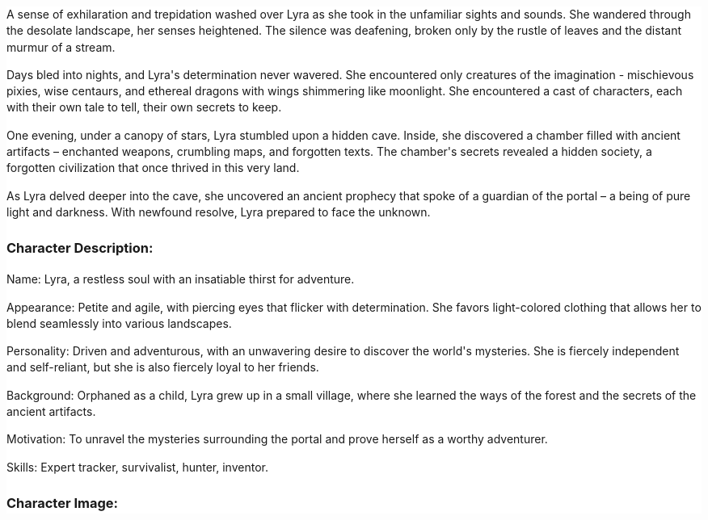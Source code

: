 A sense of exhilaration and trepidation washed over Lyra as she took in the unfamiliar sights and sounds. She wandered through the desolate landscape, her senses heightened. The silence was deafening, broken only by the rustle of leaves and the distant murmur of a stream.

Days bled into nights, and Lyra's determination never wavered. She encountered only creatures of the imagination - mischievous pixies, wise centaurs, and ethereal dragons with wings shimmering like moonlight. She encountered a cast of characters, each with their own tale to tell, their own secrets to keep.

One evening, under a canopy of stars, Lyra stumbled upon a hidden cave. Inside, she discovered a chamber filled with ancient artifacts – enchanted weapons, crumbling maps, and forgotten texts. The chamber's secrets revealed a hidden society, a forgotten civilization that once thrived in this very land.

As Lyra delved deeper into the cave, she uncovered an ancient prophecy that spoke of a guardian of the portal – a being of pure light and darkness. With newfound resolve, Lyra prepared to face the unknown.

### Character Description:
Name: Lyra, a restless soul with an insatiable thirst for adventure.

Appearance: Petite and agile, with piercing eyes that flicker with determination. She favors light-colored clothing that allows her to blend seamlessly into various landscapes.

Personality: Driven and adventurous, with an unwavering desire to discover the world's mysteries. She is fiercely independent and self-reliant, but she is also fiercely loyal to her friends.

Background: Orphaned as a child, Lyra grew up in a small village, where she learned the ways of the forest and the secrets of the ancient artifacts.

Motivation: To unravel the mysteries surrounding the portal and prove herself as a worthy adventurer.

Skills: Expert tracker, survivalist, hunter, inventor.

### Character Image: